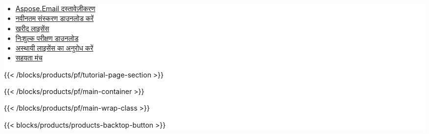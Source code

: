 - [Aspose.Email दस्तावेज़ीकरण](https://reference.aspose.com/email/net/)
- [नवीनतम संस्करण डाउनलोड करें](https://releases.aspose.com/email/net/)
- [खरीद लाइसेंस](https://purchase.aspose.com/buy)
- [निःशुल्क परीक्षण डाउनलोड](https://releases.aspose.com/email/net/)
- [अस्थायी लाइसेंस का अनुरोध करें](https://purchase.aspose.com/temporary-license/)
- [सहयता मंच](https://forum.aspose.com/c/email/10)

{{< /blocks/products/pf/tutorial-page-section >}}

{{< /blocks/products/pf/main-container >}}

{{< /blocks/products/pf/main-wrap-class >}}

{{< blocks/products/products-backtop-button >}}